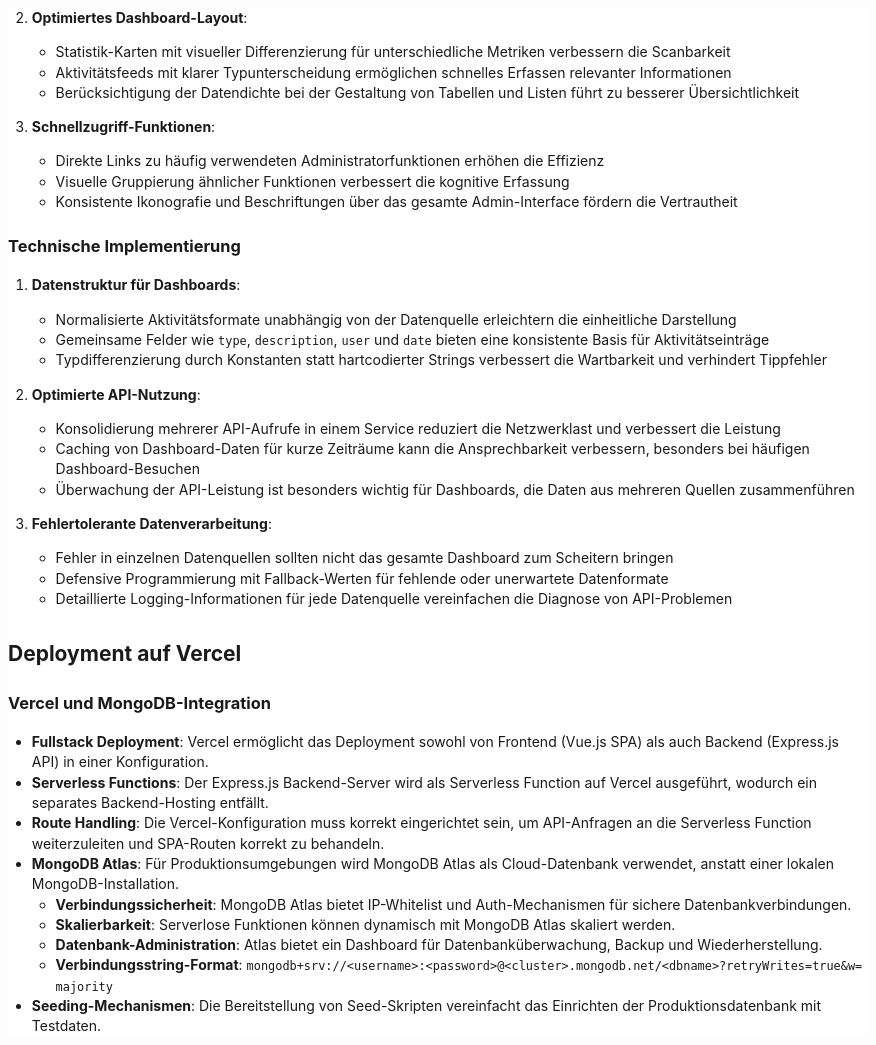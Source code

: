 2. **Optimiertes Dashboard-Layout**:
   - Statistik-Karten mit visueller Differenzierung für unterschiedliche Metriken verbessern die Scanbarkeit
   - Aktivitätsfeeds mit klarer Typunterscheidung ermöglichen schnelles Erfassen relevanter Informationen
   - Berücksichtigung der Datendichte bei der Gestaltung von Tabellen und Listen führt zu besserer Übersichtlichkeit

3. **Schnellzugriff-Funktionen**:
   - Direkte Links zu häufig verwendeten Administratorfunktionen erhöhen die Effizienz
   - Visuelle Gruppierung ähnlicher Funktionen verbessert die kognitive Erfassung
   - Konsistente Ikonografie und Beschriftungen über das gesamte Admin-Interface fördern die Vertrautheit

### Technische Implementierung

1. **Datenstruktur für Dashboards**:
   - Normalisierte Aktivitätsformate unabhängig von der Datenquelle erleichtern die einheitliche Darstellung
   - Gemeinsame Felder wie `type`, `description`, `user` und `date` bieten eine konsistente Basis für Aktivitätseinträge
   - Typdifferenzierung durch Konstanten statt hartcodierter Strings verbessert die Wartbarkeit und verhindert Tippfehler

2. **Optimierte API-Nutzung**:
   - Konsolidierung mehrerer API-Aufrufe in einem Service reduziert die Netzwerklast und verbessert die Leistung
   - Caching von Dashboard-Daten für kurze Zeiträume kann die Ansprechbarkeit verbessern, besonders bei häufigen Dashboard-Besuchen
   - Überwachung der API-Leistung ist besonders wichtig für Dashboards, die Daten aus mehreren Quellen zusammenführen

3. **Fehlertolerante Datenverarbeitung**:
   - Fehler in einzelnen Datenquellen sollten nicht das gesamte Dashboard zum Scheitern bringen
   - Defensive Programmierung mit Fallback-Werten für fehlende oder unerwartete Datenformate 
   - Detaillierte Logging-Informationen für jede Datenquelle vereinfachen die Diagnose von API-Problemen

## Deployment auf Vercel

### Vercel und MongoDB-Integration

- **Fullstack Deployment**: Vercel ermöglicht das Deployment sowohl von Frontend (Vue.js SPA) als auch Backend (Express.js API) in einer Konfiguration.
- **Serverless Functions**: Der Express.js Backend-Server wird als Serverless Function auf Vercel ausgeführt, wodurch ein separates Backend-Hosting entfällt.
- **Route Handling**: Die Vercel-Konfiguration muss korrekt eingerichtet sein, um API-Anfragen an die Serverless Function weiterzuleiten und SPA-Routen korrekt zu behandeln.
- **MongoDB Atlas**: Für Produktionsumgebungen wird MongoDB Atlas als Cloud-Datenbank verwendet, anstatt einer lokalen MongoDB-Installation.
  - **Verbindungssicherheit**: MongoDB Atlas bietet IP-Whitelist und Auth-Mechanismen für sichere Datenbankverbindungen.
  - **Skalierbarkeit**: Serverlose Funktionen können dynamisch mit MongoDB Atlas skaliert werden.
  - **Datenbank-Administration**: Atlas bietet ein Dashboard für Datenbanküberwachung, Backup und Wiederherstellung.
  - **Verbindungsstring-Format**: `mongodb+srv://<username>:<password>@<cluster>.mongodb.net/<dbname>?retryWrites=true&w=majority`
- **Seeding-Mechanismen**: Die Bereitstellung von Seed-Skripten vereinfacht das Einrichten der Produktionsdatenbank mit Testdaten.
